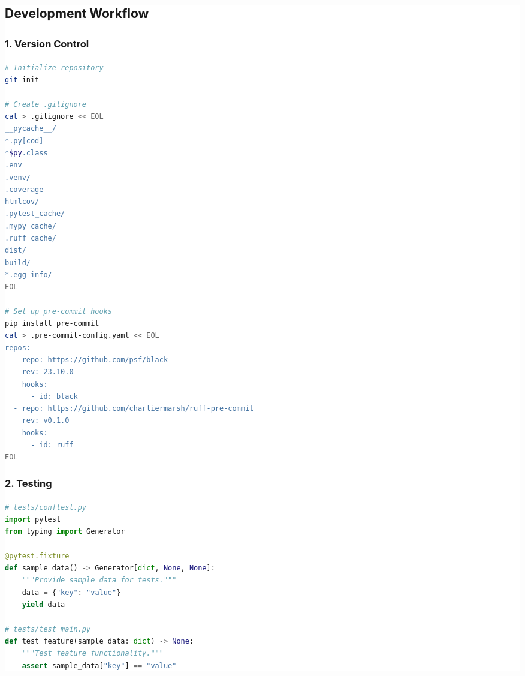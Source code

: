 ## Development Workflow

### 1. Version Control
```bash
# Initialize repository
git init

# Create .gitignore
cat > .gitignore << EOL
__pycache__/
*.py[cod]
*$py.class
.env
.venv/
.coverage
htmlcov/
.pytest_cache/
.mypy_cache/
.ruff_cache/
dist/
build/
*.egg-info/
EOL

# Set up pre-commit hooks
pip install pre-commit
cat > .pre-commit-config.yaml << EOL
repos:
  - repo: https://github.com/psf/black
    rev: 23.10.0
    hooks:
      - id: black
  - repo: https://github.com/charliermarsh/ruff-pre-commit
    rev: v0.1.0
    hooks:
      - id: ruff
EOL
```

### 2. Testing
```python
# tests/conftest.py
import pytest
from typing import Generator

@pytest.fixture
def sample_data() -> Generator[dict, None, None]:
    """Provide sample data for tests."""
    data = {"key": "value"}
    yield data

# tests/test_main.py
def test_feature(sample_data: dict) -> None:
    """Test feature functionality."""
    assert sample_data["key"] == "value"
```
